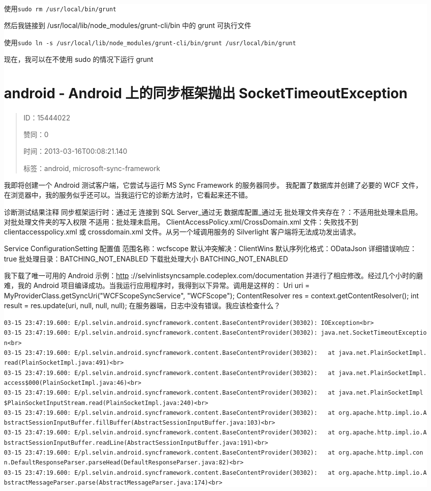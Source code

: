 使用`sudo rm /usr/local/bin/grunt`

然后我链接到 /usr/local/lib/node_modules/grunt-cli/bin 中的 grunt 可执行文件

使用`sudo ln -s /usr/local/lib/node_modules/grunt-cli/bin/grunt /usr/local/bin/grunt`

现在，我可以在不使用 sudo 的情况下运行 grunt

# android - Android 上的同步框架抛出 SocketTimeoutException

> ID：15444022
> 
> 赞同：0
> 
> 时间：2013-03-16T00:08:21.140
> 
> 标签：android, microsoft-sync-framework

我即将创建一个 Android 测试客户端，它尝试与运行 MS Sync Framework 的服务器同步。
我配置了数据库并创建了必要的 WCF 文件，在浏览器中，我的服务似乎还可以。当我运行它的诊断方法时，它看起来还不错。

诊断测试结果注释
同步框架运行时：通过无
连接到 SQL Server_通过无
数据库配置_通过无
批处理文件夹存在？：不适用批处理未启用。
对批处理文件夹的写入权限 不适用：批处理未启用。
ClientAccessPolicy.xml/CrossDomain.xml 文件：失败找不到 clientaccesspolicy.xml 或 crossdomain.xml 文件。从另一个域调用服务的 Silverlight 客户端将无法成功发出请求。

Service ConfigurationSetting 配置值
范围名称：wcfscope
默认冲突解决：ClientWins
默认序列化格式：ODataJson
详细错误响应：true
批处理目录：BATCHING_NOT_ENABLED
下载批处理大小 BATCHING_NOT_ENABLED

我下载了唯一可用的 Android 示例：[http](http://selvinlistsyncsample.codeplex.com/documentation)
://selvinlistsyncsample.codeplex.com/documentation 并进行了相应修改。经过几个小时的磨难，我的 Android 项目编译成功。当我运行应用程序时，我得到以下异常。调用是这样的：
Uri uri = MyProviderClass.getSyncUri("WCFScopeSyncService", "WCFScope");
ContentResolver res = context.getContentResolver();
int result = res.update(uri, null, null, null);
在服务器端，日志中没有错误。我应该检查什么？

```
03-15 23:47:19.600: E/pl.selvin.android.syncframework.content.BaseContentProvider(30302): IOException<br>
03-15 23:47:19.600: E/pl.selvin.android.syncframework.content.BaseContentProvider(30302): java.net.SocketTimeoutException<br>
03-15 23:47:19.600: E/pl.selvin.android.syncframework.content.BaseContentProvider(30302):   at java.net.PlainSocketImpl.read(PlainSocketImpl.java:491)<br>
03-15 23:47:19.600: E/pl.selvin.android.syncframework.content.BaseContentProvider(30302):   at java.net.PlainSocketImpl.access$000(PlainSocketImpl.java:46)<br>
03-15 23:47:19.600: E/pl.selvin.android.syncframework.content.BaseContentProvider(30302):   at java.net.PlainSocketImpl$PlainSocketInputStream.read(PlainSocketImpl.java:240)<br>
03-15 23:47:19.600: E/pl.selvin.android.syncframework.content.BaseContentProvider(30302):   at org.apache.http.impl.io.AbstractSessionInputBuffer.fillBuffer(AbstractSessionInputBuffer.java:103)<br>
03-15 23:47:19.600: E/pl.selvin.android.syncframework.content.BaseContentProvider(30302):   at org.apache.http.impl.io.AbstractSessionInputBuffer.readLine(AbstractSessionInputBuffer.java:191)<br>
03-15 23:47:19.600: E/pl.selvin.android.syncframework.content.BaseContentProvider(30302):   at org.apache.http.impl.conn.DefaultResponseParser.parseHead(DefaultResponseParser.java:82)<br>
03-15 23:47:19.600: E/pl.selvin.android.syncframework.content.BaseContentProvider(30302):   at org.apache.http.impl.io.AbstractMessageParser.parse(AbstractMessageParser.java:174)<br>
```